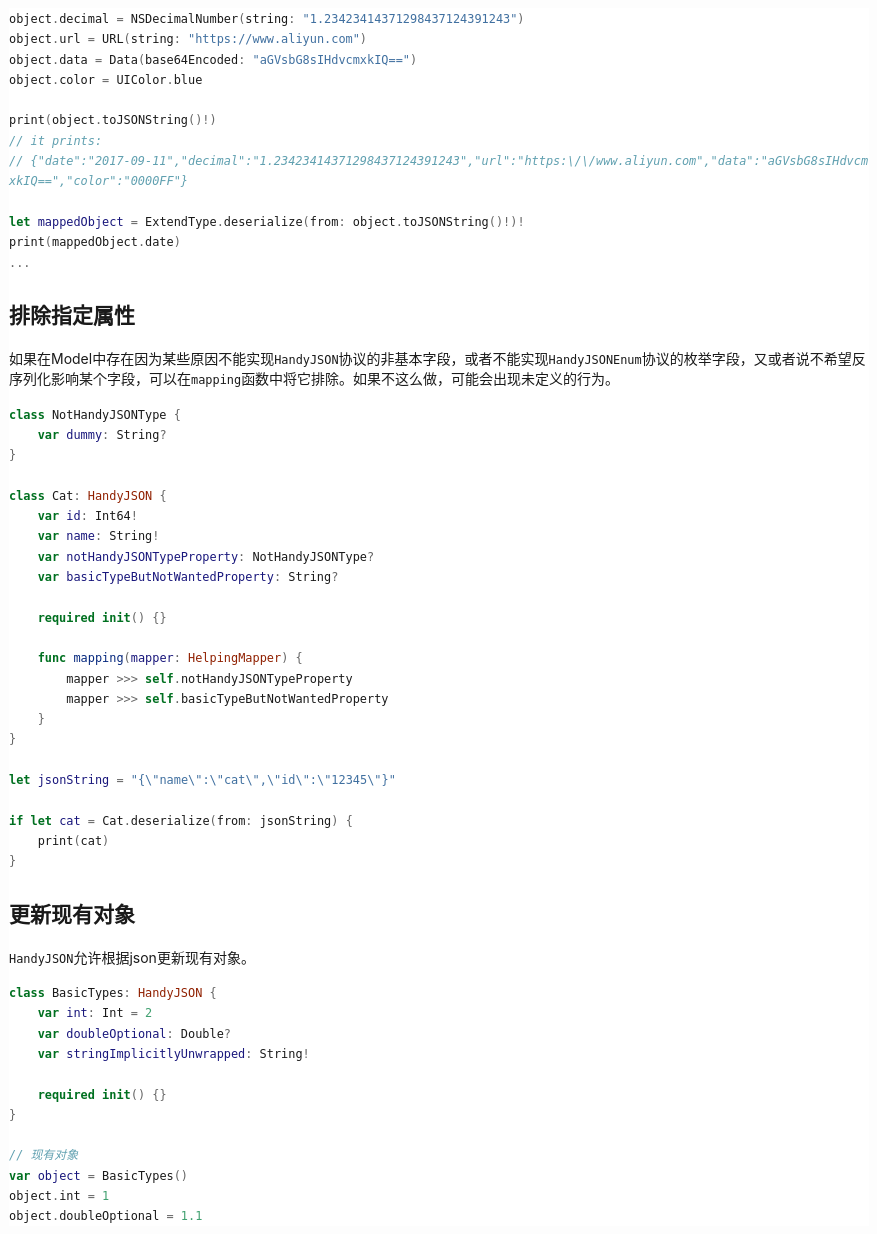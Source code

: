 ```swift
object.decimal = NSDecimalNumber(string: "1.23423414371298437124391243")
object.url = URL(string: "https://www.aliyun.com")
object.data = Data(base64Encoded: "aGVsbG8sIHdvcmxkIQ==")
object.color = UIColor.blue

print(object.toJSONString()!)
// it prints:
// {"date":"2017-09-11","decimal":"1.23423414371298437124391243","url":"https:\/\/www.aliyun.com","data":"aGVsbG8sIHdvcmxkIQ==","color":"0000FF"}

let mappedObject = ExtendType.deserialize(from: object.toJSONString()!)!
print(mappedObject.date)
...
```

## 排除指定属性

如果在Model中存在因为某些原因不能实现`HandyJSON`协议的非基本字段，或者不能实现`HandyJSONEnum`协议的枚举字段，又或者说不希望反序列化影响某个字段，可以在`mapping`函数中将它排除。如果不这么做，可能会出现未定义的行为。

```swift
class NotHandyJSONType {
    var dummy: String?
}

class Cat: HandyJSON {
    var id: Int64!
    var name: String!
    var notHandyJSONTypeProperty: NotHandyJSONType?
    var basicTypeButNotWantedProperty: String?

    required init() {}

    func mapping(mapper: HelpingMapper) {
        mapper >>> self.notHandyJSONTypeProperty
        mapper >>> self.basicTypeButNotWantedProperty
    }
}

let jsonString = "{\"name\":\"cat\",\"id\":\"12345\"}"

if let cat = Cat.deserialize(from: jsonString) {
    print(cat)
}
```

## 更新现有对象

`HandyJSON`允许根据json更新现有对象。

```swift
class BasicTypes: HandyJSON {
    var int: Int = 2
    var doubleOptional: Double?
    var stringImplicitlyUnwrapped: String!

    required init() {}
}

// 现有对象
var object = BasicTypes()
object.int = 1
object.doubleOptional = 1.1

```